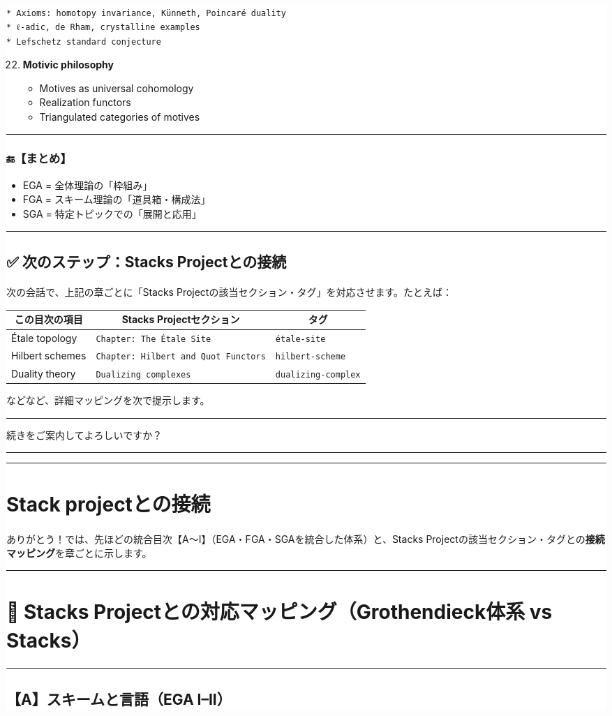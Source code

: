     * Axioms: homotopy invariance, Künneth, Poincaré duality
    * ℓ-adic, de Rham, crystalline examples
    * Lefschetz standard conjecture

22. **Motivic philosophy**

    * Motives as universal cohomology
    * Realization functors
    * Triangulated categories of motives

---

### 🔚【まとめ】

* EGA = 全体理論の「枠組み」
* FGA = スキーム理論の「道具箱・構成法」
* SGA = 特定トピックでの「展開と応用」

---

## ✅ 次のステップ：Stacks Projectとの接続

次の会話で、上記の章ごとに「Stacks Projectの該当セクション・タグ」を対応させます。たとえば：

| この目次の項目         | Stacks Projectセクション                  | タグ                  |
| --------------- | ------------------------------------ | ------------------- |
| Étale topology  | `Chapter: The Étale Site`            | `étale-site`        |
| Hilbert schemes | `Chapter: Hilbert and Quot Functors` | `hilbert-scheme`    |
| Duality theory  | `Dualizing complexes`                | `dualizing-complex` |

などなど、詳細マッピングを次で提示します。

---

続きをご案内してよろしいですか？

---
---

# Stack projectとの接続

ありがとう！では、先ほどの統合目次【A〜I】（EGA・FGA・SGAを統合した体系）と、Stacks Projectの該当セクション・タグとの**接続マッピング**を章ごとに示します。

---

# 🔗 Stacks Projectとの対応マッピング（Grothendieck体系 vs Stacks）

---

## 【A】スキームと言語（EGA I–II）

